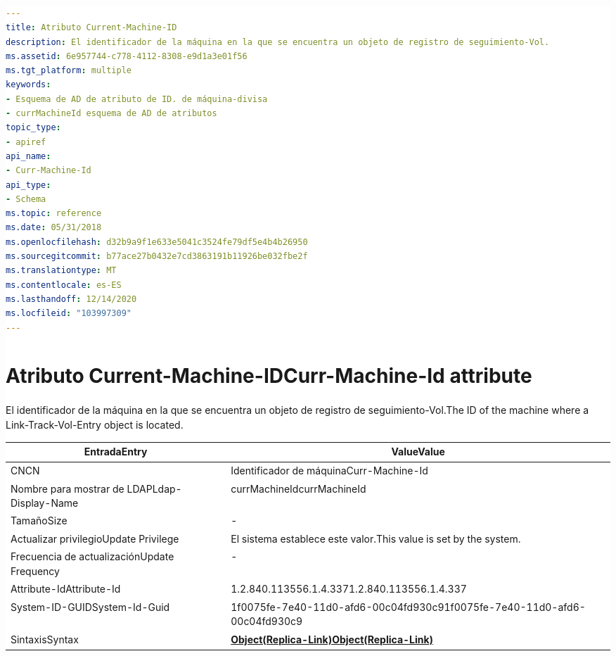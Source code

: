 ```yaml
---
title: Atributo Current-Machine-ID
description: El identificador de la máquina en la que se encuentra un objeto de registro de seguimiento-Vol.
ms.assetid: 6e957744-c778-4112-8308-e9d1a3e01f56
ms.tgt_platform: multiple
keywords:
- Esquema de AD de atributo de ID. de máquina-divisa
- currMachineId esquema de AD de atributos
topic_type:
- apiref
api_name:
- Curr-Machine-Id
api_type:
- Schema
ms.topic: reference
ms.date: 05/31/2018
ms.openlocfilehash: d32b9a9f1e633e5041c3524fe79df5e4b4b26950
ms.sourcegitcommit: b77ace27b0432e7cd3863191b11926be032fbe2f
ms.translationtype: MT
ms.contentlocale: es-ES
ms.lasthandoff: 12/14/2020
ms.locfileid: "103997309"
---
```

# <a name="curr-machine-id-attribute"></a><span data-ttu-id="ac7e0-105">Atributo Current-Machine-ID</span><span class="sxs-lookup"><span data-stu-id="ac7e0-105">Curr-Machine-Id attribute</span></span>

<span data-ttu-id="ac7e0-106">El identificador de la máquina en la que se encuentra un objeto de registro de seguimiento-Vol.</span><span class="sxs-lookup"><span data-stu-id="ac7e0-106">The ID of the machine where a Link-Track-Vol-Entry object is located.</span></span>



| <span data-ttu-id="ac7e0-107">Entrada</span><span class="sxs-lookup"><span data-stu-id="ac7e0-107">Entry</span></span> | <span data-ttu-id="ac7e0-108">Value</span><span class="sxs-lookup"><span data-stu-id="ac7e0-108">Value</span></span> |
|-------------------|-------------------------------------------------------|
| <span data-ttu-id="ac7e0-109">CN</span><span class="sxs-lookup"><span data-stu-id="ac7e0-109">CN</span></span>                | <span data-ttu-id="ac7e0-110">Identificador de máquina</span><span class="sxs-lookup"><span data-stu-id="ac7e0-110">Curr-Machine-Id</span></span>                                       |
| <span data-ttu-id="ac7e0-111">Nombre para mostrar de LDAP</span><span class="sxs-lookup"><span data-stu-id="ac7e0-111">Ldap-Display-Name</span></span> | <span data-ttu-id="ac7e0-112">currMachineId</span><span class="sxs-lookup"><span data-stu-id="ac7e0-112">currMachineId</span></span>                                         |
| <span data-ttu-id="ac7e0-113">Tamaño</span><span class="sxs-lookup"><span data-stu-id="ac7e0-113">Size</span></span>              | \-                                                    |
| <span data-ttu-id="ac7e0-114">Actualizar privilegio</span><span class="sxs-lookup"><span data-stu-id="ac7e0-114">Update Privilege</span></span>  | <span data-ttu-id="ac7e0-115">El sistema establece este valor.</span><span class="sxs-lookup"><span data-stu-id="ac7e0-115">This value is set by the system.</span></span>                      |
| <span data-ttu-id="ac7e0-116">Frecuencia de actualización</span><span class="sxs-lookup"><span data-stu-id="ac7e0-116">Update Frequency</span></span>  | \-                                                    |
| <span data-ttu-id="ac7e0-117">Attribute-Id</span><span class="sxs-lookup"><span data-stu-id="ac7e0-117">Attribute-Id</span></span>      | <span data-ttu-id="ac7e0-118">1.2.840.113556.1.4.337</span><span class="sxs-lookup"><span data-stu-id="ac7e0-118">1.2.840.113556.1.4.337</span></span>                                |
| <span data-ttu-id="ac7e0-119">System-ID-GUID</span><span class="sxs-lookup"><span data-stu-id="ac7e0-119">System-Id-Guid</span></span>    | <span data-ttu-id="ac7e0-120">1f0075fe-7e40-11d0-afd6-00c04fd930c9</span><span class="sxs-lookup"><span data-stu-id="ac7e0-120">1f0075fe-7e40-11d0-afd6-00c04fd930c9</span></span>                  |
| <span data-ttu-id="ac7e0-121">Sintaxis</span><span class="sxs-lookup"><span data-stu-id="ac7e0-121">Syntax</span></span>            | [<span data-ttu-id="ac7e0-122">**Object(Replica-Link)**</span><span class="sxs-lookup"><span data-stu-id="ac7e0-122">**Object(Replica-Link)**</span></span>](s-object-replica-link.md) |
